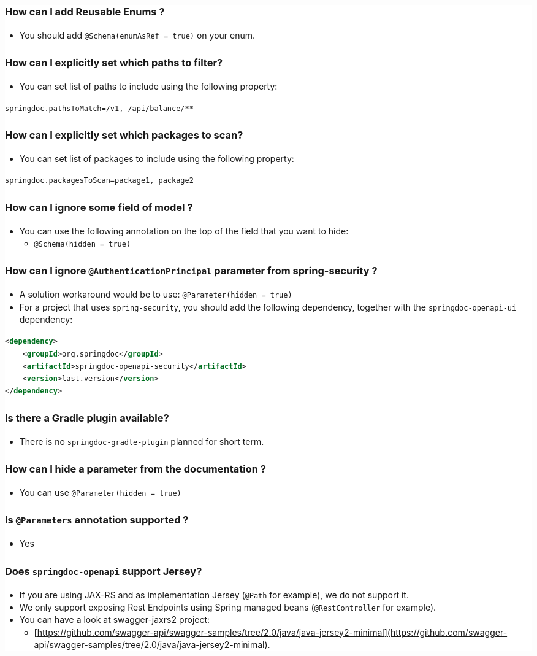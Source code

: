 ### How can I add  Reusable Enums ?
- You should add `@Schema(enumAsRef = true)` on your enum.

### How can I explicitly set which paths to filter?
- You can set list of paths to include using the following property:
```properties
springdoc.pathsToMatch=/v1, /api/balance/**
```

### How can I explicitly set which packages to scan?
- You can set list of packages to include using the following property:
```properties
springdoc.packagesToScan=package1, package2
```

### How can I ignore some field of model ?
- You can use the following annotation on the top of the field that you want to hide:
  - `@Schema(hidden = true)`



### How can I ignore `@AuthenticationPrincipal` parameter from spring-security ?
- A solution workaround would be to use: `@Parameter(hidden = true)`
- For a project that uses `spring-security`, you should add the following dependency, together with the `springdoc-openapi-ui` dependency:

```xml
<dependency>
	<groupId>org.springdoc</groupId>
	<artifactId>springdoc-openapi-security</artifactId>
	<version>last.version</version>
</dependency>
```

### Is there a Gradle plugin available?
- There is no `springdoc-gradle-plugin` planned for short term.

### How can I hide a parameter from the documentation ?
- You can use `@Parameter(hidden = true)`

### Is `@Parameters` annotation supported ?
- Yes

### Does `springdoc-openapi` support Jersey?
- If you are using JAX-RS and as implementation Jersey (`@Path` for example), we do not support it.
- We only support exposing Rest Endpoints using Spring managed beans (`@RestController` for example).
- You can have a look at swagger-jaxrs2 project:
  - [https://github.com/swagger-api/swagger-samples/tree/2.0/java/java-jersey2-minimal](https://github.com/swagger-api/swagger-samples/tree/2.0/java/java-jersey2-minimal).
